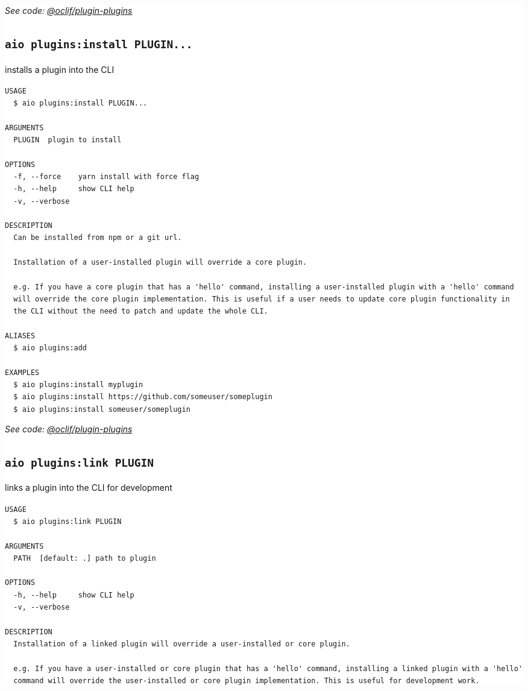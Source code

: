_See code: [@oclif/plugin-plugins](https://github.com/oclif/plugin-plugins/blob/v1.7.8/src/commands/plugins/index.ts)_

## `aio plugins:install PLUGIN...`

installs a plugin into the CLI

```
USAGE
  $ aio plugins:install PLUGIN...

ARGUMENTS
  PLUGIN  plugin to install

OPTIONS
  -f, --force    yarn install with force flag
  -h, --help     show CLI help
  -v, --verbose

DESCRIPTION
  Can be installed from npm or a git url.

  Installation of a user-installed plugin will override a core plugin.

  e.g. If you have a core plugin that has a 'hello' command, installing a user-installed plugin with a 'hello' command 
  will override the core plugin implementation. This is useful if a user needs to update core plugin functionality in 
  the CLI without the need to patch and update the whole CLI.

ALIASES
  $ aio plugins:add

EXAMPLES
  $ aio plugins:install myplugin 
  $ aio plugins:install https://github.com/someuser/someplugin
  $ aio plugins:install someuser/someplugin
```

_See code: [@oclif/plugin-plugins](https://github.com/oclif/plugin-plugins/blob/v1.7.8/src/commands/plugins/install.ts)_

## `aio plugins:link PLUGIN`

links a plugin into the CLI for development

```
USAGE
  $ aio plugins:link PLUGIN

ARGUMENTS
  PATH  [default: .] path to plugin

OPTIONS
  -h, --help     show CLI help
  -v, --verbose

DESCRIPTION
  Installation of a linked plugin will override a user-installed or core plugin.

  e.g. If you have a user-installed or core plugin that has a 'hello' command, installing a linked plugin with a 'hello' 
  command will override the user-installed or core plugin implementation. This is useful for development work.

```